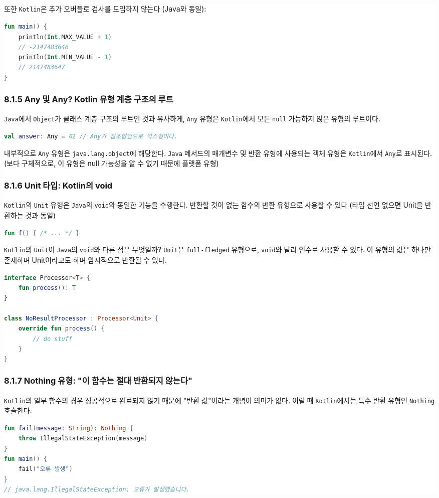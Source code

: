 또한 `Kotlin`은 추가 오버플로 검사를 도입하지 않는다 (Java와 동일):

```kotlin
fun main() { 
	println(Int.MAX_VALUE + 1) 
    // -2147483648 
    println(Int.MIN_VALUE - 1) 
    // 2147483647
}
```

### 8.1.5 Any 및 Any? Kotlin 유형 계층 구조의 루트

`Java`에서 `Object`가 클래스 계층 구조의 루트인 것과 유사하게, `Any` 유형은 `Kotlin`에서 모든 `null` 가능하지 않은 유형의 루트이다. 

```kotlin
val answer: Any = 42 // Any가 참조형임으로 박스형이다.
```

내부적으로 `Any` 유형은 `java.lang.object`에 해당한다. `Java` 메서드의 매개변수 및 반환 유형에 사용되는 객체 유형은 `Kotlin`에서 `Any`로 표시된다. (보다 구체적으로, 이 유형은 null 가능성을 알 수 없기 때문에 플랫폼 유형)

### 8.1.6 Unit 타입: Kotlin의 void

`Kotlin`의 `Unit` 유형은 `Java`의 `void`와 동일한 기능을 수행한다. 반환할 것이 없는 함수의 반환 유형으로 사용할 수 있다 (타입 선언 없으면 Unit을 반환하는 것과 동일)

```kotlin
fun f() { /* ... */ }
```

`Kotlin`의 `Unit`이 `Java`의 `void`와 다른 점은 무엇일까? `Unit`은 `full-fledged` 유형으로, `void`와 달리 인수로 사용할 수 있다. 이 유형의 값은 하나만 존재하며 Unit이라고도 하며 암시적으로 반환될 수 있다.

```kotlin
interface Processor<T> {
    fun process(): T
}

class NoResultProcessor : Processor<Unit> {
    override fun process() {
		// do stuff
	}
}
```

### 8.1.7 Nothing 유형: "이 함수는 절대 반환되지 않는다"

`Kotlin`의 일부 함수의 경우 성공적으로 완료되지 않기 때문에 "반환 값"이라는 개념이 의미가 없다. 이럴 때 `Kotlin`에서는 특수 반환 유형인 `Nothing`호출한다.

```kotlin
fun fail(message: String): Nothing {
    throw IllegalStateException(message)
}
fun main() { 
	fail("오류 발생")
}
// java.lang.IllegalStateException: 오류가 발생했습니다.
```
